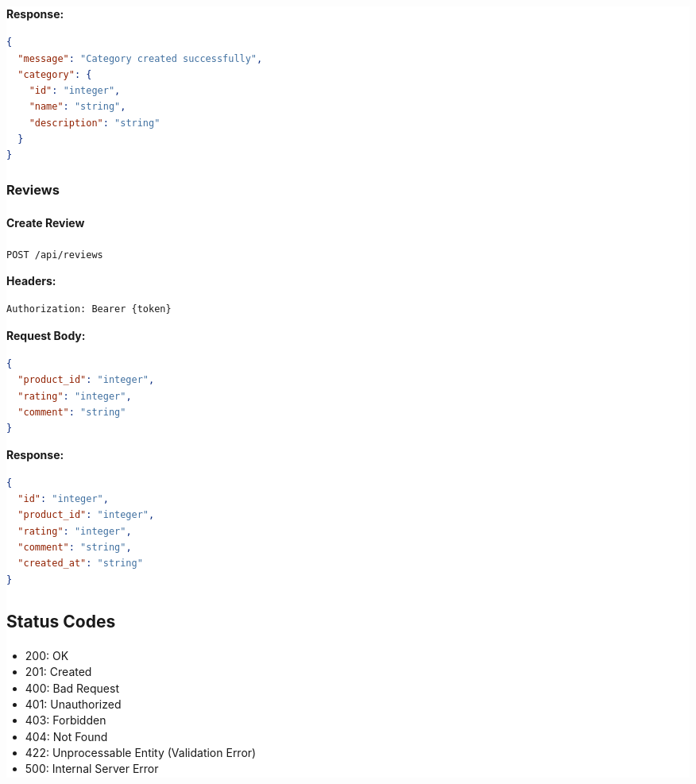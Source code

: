 **Response:**
```json
{
  "message": "Category created successfully",
  "category": {
    "id": "integer",
    "name": "string",
    "description": "string"
  }
}
```

### Reviews

#### Create Review
```http
POST /api/reviews
```

**Headers:**
```
Authorization: Bearer {token}
```

**Request Body:**
```json
{
  "product_id": "integer",
  "rating": "integer",
  "comment": "string"
}
```

**Response:**
```json
{
  "id": "integer",
  "product_id": "integer",
  "rating": "integer",
  "comment": "string",
  "created_at": "string"
}
```

## Status Codes

- 200: OK
- 201: Created
- 400: Bad Request
- 401: Unauthorized
- 403: Forbidden
- 404: Not Found
- 422: Unprocessable Entity (Validation Error)
- 500: Internal Server Error
